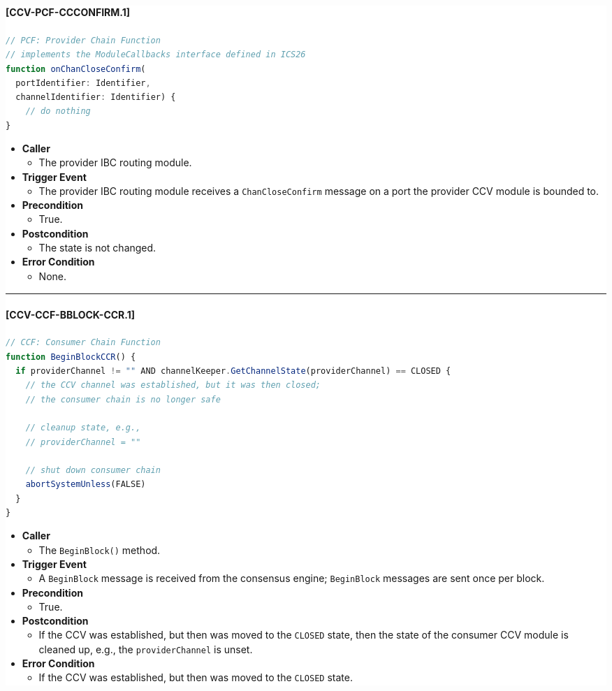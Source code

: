 #### **[CCV-PCF-CCCONFIRM.1]**
```typescript
// PCF: Provider Chain Function
// implements the ModuleCallbacks interface defined in ICS26
function onChanCloseConfirm(
  portIdentifier: Identifier,
  channelIdentifier: Identifier) {
    // do nothing
}
```
- **Caller**
  - The provider IBC routing module.
- **Trigger Event**
  - The provider IBC routing module receives a `ChanCloseConfirm` message on a port the provider CCV module is bounded to.
- **Precondition**
  - True.
- **Postcondition** 
  - The state is not changed.
- **Error Condition**
  - None.

---


#### **[CCV-CCF-BBLOCK-CCR.1]**
```typescript
// CCF: Consumer Chain Function
function BeginBlockCCR() {
  if providerChannel != "" AND channelKeeper.GetChannelState(providerChannel) == CLOSED {
    // the CCV channel was established, but it was then closed; 
    // the consumer chain is no longer safe

    // cleanup state, e.g., 
    // providerChannel = ""

    // shut down consumer chain
    abortSystemUnless(FALSE)
  } 
}
```
- **Caller**
  - The `BeginBlock()` method.
- **Trigger Event**
  - A `BeginBlock` message is received from the consensus engine; `BeginBlock` messages are sent once per block.
- **Precondition**
  - True. 
- **Postcondition**
  - If the CCV was established, but then was moved to the `CLOSED` state, then the state of the consumer CCV module is cleaned up, e.g., the `providerChannel` is unset. 
- **Error Condition**
  - If the CCV was established, but then was moved to the `CLOSED` state. 
